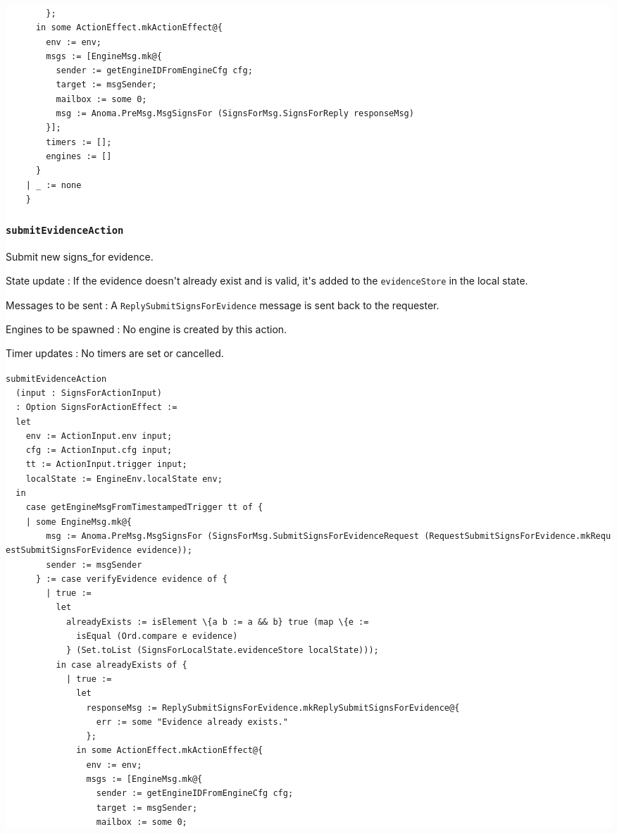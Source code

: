 ```juvix
        };
      in some ActionEffect.mkActionEffect@{
        env := env;
        msgs := [EngineMsg.mk@{
          sender := getEngineIDFromEngineCfg cfg;
          target := msgSender;
          mailbox := some 0;
          msg := Anoma.PreMsg.MsgSignsFor (SignsForMsg.SignsForReply responseMsg)
        }];
        timers := [];
        engines := []
      }
    | _ := none
    }
```

### `submitEvidenceAction`

Submit new signs_for evidence.

State update
: If the evidence doesn't already exist and is valid, it's added to the `evidenceStore` in the local state.

Messages to be sent
: A `ReplySubmitSignsForEvidence` message is sent back to the requester.

Engines to be spawned
: No engine is created by this action.

Timer updates
: No timers are set or cancelled.

```juvix
submitEvidenceAction
  (input : SignsForActionInput)
  : Option SignsForActionEffect :=
  let
    env := ActionInput.env input;
    cfg := ActionInput.cfg input;
    tt := ActionInput.trigger input;
    localState := EngineEnv.localState env;
  in
    case getEngineMsgFromTimestampedTrigger tt of {
    | some EngineMsg.mk@{
        msg := Anoma.PreMsg.MsgSignsFor (SignsForMsg.SubmitSignsForEvidenceRequest (RequestSubmitSignsForEvidence.mkRequestSubmitSignsForEvidence evidence));
        sender := msgSender
      } := case verifyEvidence evidence of {
        | true :=
          let
            alreadyExists := isElement \{a b := a && b} true (map \{e :=
              isEqual (Ord.compare e evidence)
            } (Set.toList (SignsForLocalState.evidenceStore localState)));
          in case alreadyExists of {
            | true :=
              let
                responseMsg := ReplySubmitSignsForEvidence.mkReplySubmitSignsForEvidence@{
                  err := some "Evidence already exists."
                };
              in some ActionEffect.mkActionEffect@{
                env := env;
                msgs := [EngineMsg.mk@{
                  sender := getEngineIDFromEngineCfg cfg;
                  target := msgSender;
                  mailbox := some 0;
```